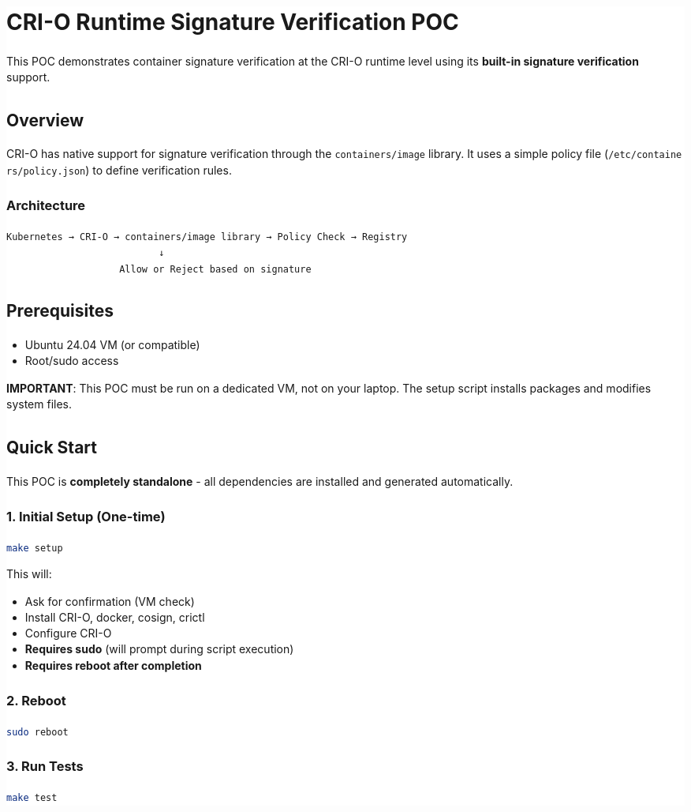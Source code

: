 # CRI-O Runtime Signature Verification POC

This POC demonstrates container signature verification at the CRI-O runtime level using its **built-in signature verification** support.

## Overview

CRI-O has native support for signature verification through the `containers/image` library. It uses a simple policy file (`/etc/containers/policy.json`) to define verification rules.

### Architecture

```
Kubernetes → CRI-O → containers/image library → Policy Check → Registry
                           ↓
                    Allow or Reject based on signature
```

## Prerequisites

- Ubuntu 24.04 VM (or compatible)
- Root/sudo access

**IMPORTANT**: This POC must be run on a dedicated VM, not on your laptop. The setup script installs packages and modifies system files.

## Quick Start

This POC is **completely standalone** - all dependencies are installed and generated automatically.

### 1. Initial Setup (One-time)

```bash
make setup
```

This will:
- Ask for confirmation (VM check)
- Install CRI-O, docker, cosign, crictl
- Configure CRI-O
- **Requires sudo** (will prompt during script execution)
- **Requires reboot after completion**

### 2. Reboot

```bash
sudo reboot
```

### 3. Run Tests

```bash
make test
```
